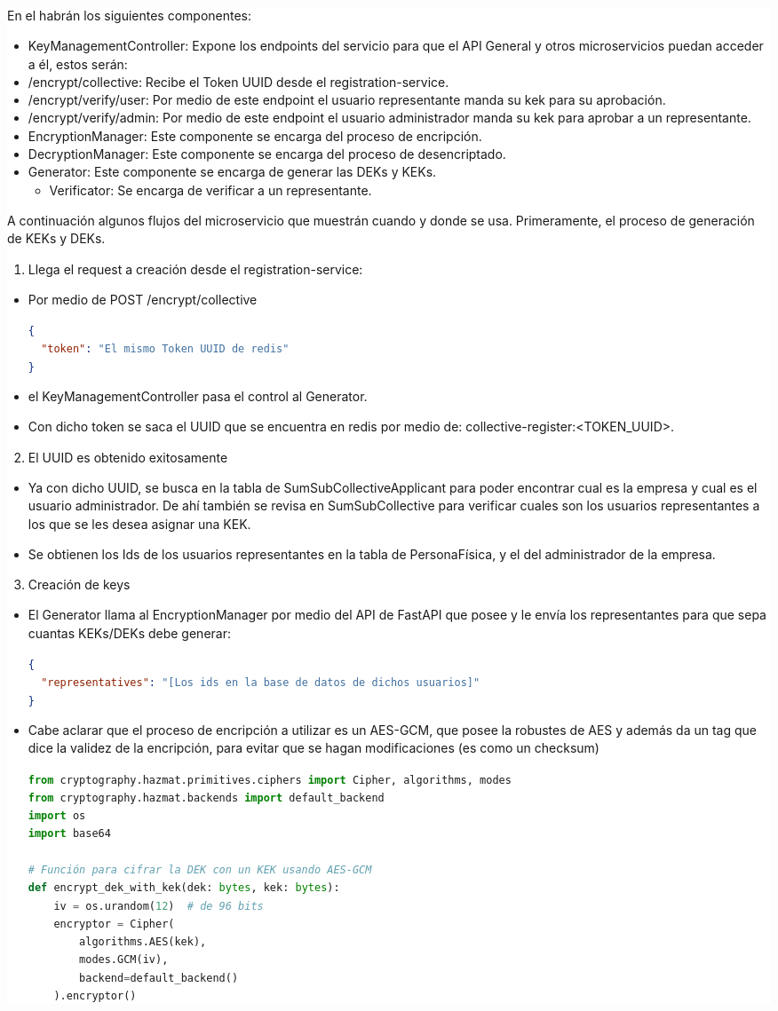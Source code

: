 En el habrán los siguientes componentes:

- KeyManagementController: Expone los endpoints del servicio para que el API General y otros microservicios puedan acceder a él, estos serán:
- /encrypt/collective: Recibe el Token UUID desde el registration-service.
- /encrypt/verify/user: Por medio de este endpoint el usuario representante manda su kek para su aprobación.
- /encrypt/verify/admin: Por medio de este endpoint el usuario administrador manda su kek para aprobar a un representante.
- EncryptionManager: Este componente se encarga del proceso de encripción.
- DecryptionManager: Este componente se encarga del proceso de desencriptado.
- Generator: Este componente se encarga de generar las DEKs y KEKs.
  - Verificator: Se encarga de verificar a un representante.

A continuación algunos flujos del microservicio que muestrán cuando y donde se usa. Primeramente, el proceso de generación de KEKs y DEKs.

1. Llega el request a creación desde el registration-service:

- Por medio de POST /encrypt/collective

  ```json
  {
    "token": "El mismo Token UUID de redis"
  }
  ```

- el KeyManagementController pasa el control al Generator.

- Con dicho token se saca el UUID que se encuentra en redis por medio de: collective-register:<TOKEN_UUID>.

2. El UUID es obtenido exitosamente

- Ya con dicho UUID, se busca en la tabla de SumSubCollectiveApplicant para poder encontrar cual es la empresa y cual es el usuario administrador. De ahí también se revisa en SumSubCollective para verificar cuales son los usuarios representantes a los que se les desea asignar una KEK.

- Se obtienen los Ids de los usuarios representantes en la tabla de PersonaFísica, y el del administrador de la empresa.

3. Creación de keys

- El Generator llama al EncryptionManager por medio del API de FastAPI que posee y le envía los representantes para que sepa cuantas KEKs/DEKs debe generar:

  ```json
  {
    "representatives": "[Los ids en la base de datos de dichos usuarios]"
  }
  ```

- Cabe aclarar que el proceso de encripción a utilizar es un AES-GCM, que posee la robustes de AES y además da un tag que dice la validez de la encripción, para evitar que se hagan modificaciones (es como un checksum)

  ```Python
  from cryptography.hazmat.primitives.ciphers import Cipher, algorithms, modes
  from cryptography.hazmat.backends import default_backend
  import os
  import base64

  # Función para cifrar la DEK con un KEK usando AES-GCM
  def encrypt_dek_with_kek(dek: bytes, kek: bytes):
      iv = os.urandom(12)  # de 96 bits
      encryptor = Cipher(
          algorithms.AES(kek),
          modes.GCM(iv),
          backend=default_backend()
      ).encryptor()

  ```